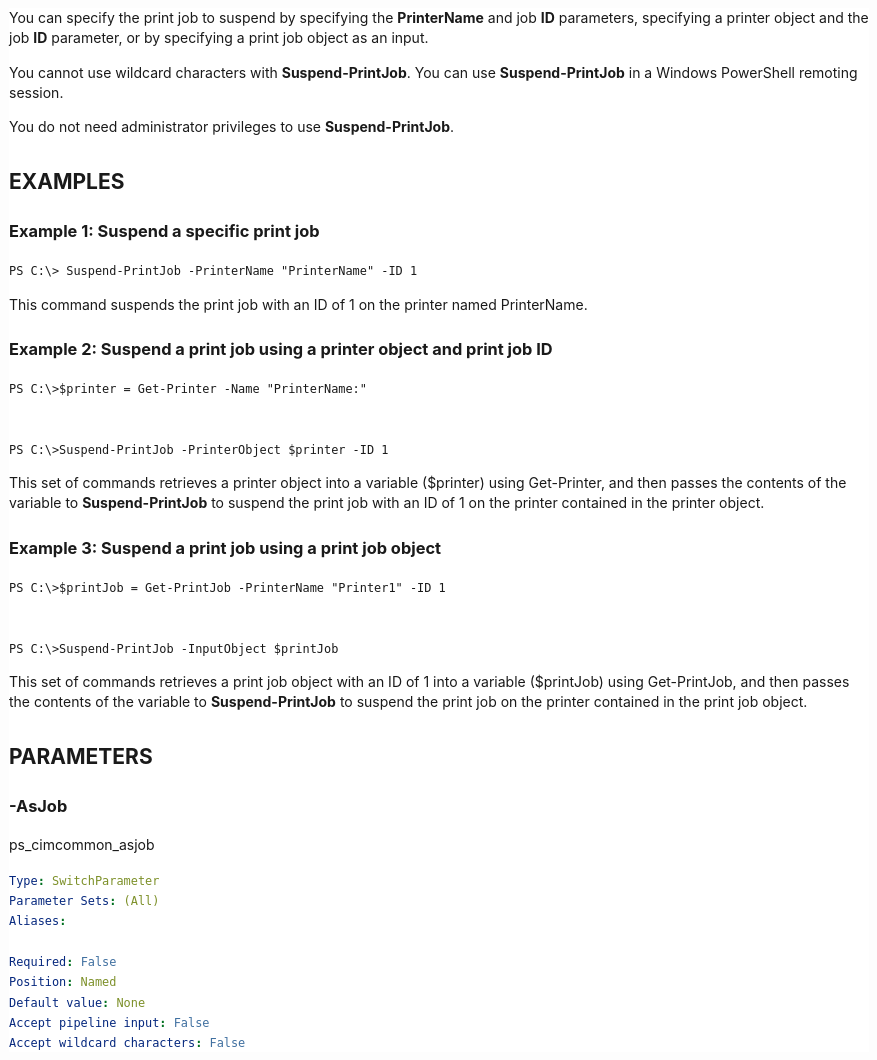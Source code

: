You can specify the print job to suspend by specifying the **PrinterName** and job **ID** parameters, specifying a printer object and the job **ID** parameter, or by specifying a print job object as an input.

You cannot use wildcard characters with **Suspend-PrintJob**.
You can use **Suspend-PrintJob** in a Windows PowerShell remoting session.

You do not need administrator privileges to use **Suspend-PrintJob**.

## EXAMPLES

### Example 1: Suspend a specific print job
```
PS C:\> Suspend-PrintJob -PrinterName "PrinterName" -ID 1
```

This command suspends the print job with an ID of 1 on the printer named PrinterName.

### Example 2: Suspend a print job using a printer object and print job ID
```
PS C:\>$printer = Get-Printer -Name "PrinterName:"


PS C:\>Suspend-PrintJob -PrinterObject $printer -ID 1
```

This set of commands retrieves a printer object into a variable ($printer) using Get-Printer, and then passes the contents of the variable to **Suspend-PrintJob** to suspend the print job with an ID of 1 on the printer contained in the printer object.

### Example 3: Suspend a print job using a print job object
```
PS C:\>$printJob = Get-PrintJob -PrinterName "Printer1" -ID 1


PS C:\>Suspend-PrintJob -InputObject $printJob
```

This set of commands retrieves a print job object with an ID of 1 into a variable ($printJob) using Get-PrintJob, and then passes the contents of the variable to **Suspend-PrintJob** to suspend the print job on the printer contained in the print job object.

## PARAMETERS

### -AsJob
ps_cimcommon_asjob

```yaml
Type: SwitchParameter
Parameter Sets: (All)
Aliases: 

Required: False
Position: Named
Default value: None
Accept pipeline input: False
Accept wildcard characters: False
```
